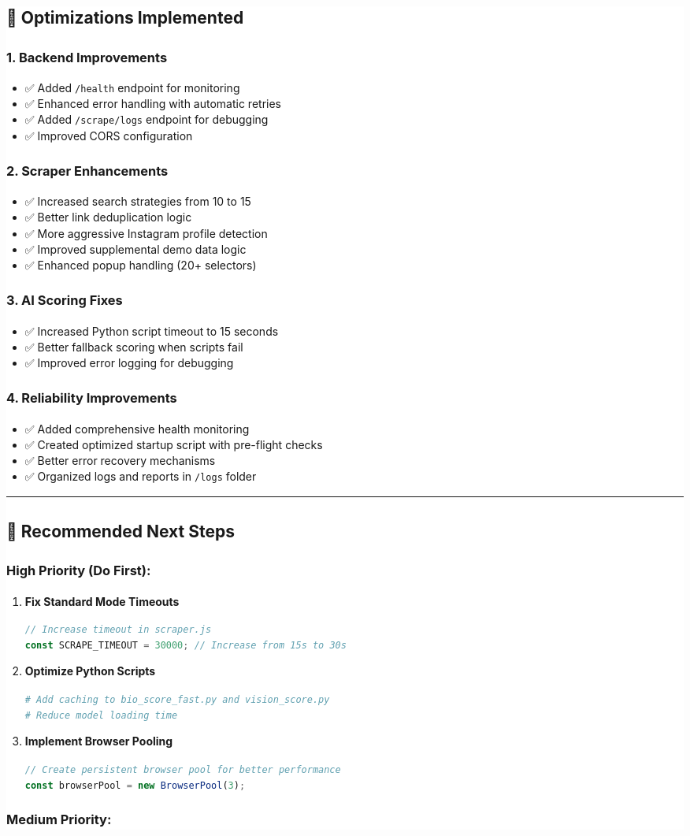 
## 🔧 Optimizations Implemented

### 1. **Backend Improvements**
- ✅ Added `/health` endpoint for monitoring
- ✅ Enhanced error handling with automatic retries
- ✅ Added `/scrape/logs` endpoint for debugging
- ✅ Improved CORS configuration

### 2. **Scraper Enhancements**
- ✅ Increased search strategies from 10 to 15
- ✅ Better link deduplication logic
- ✅ More aggressive Instagram profile detection
- ✅ Improved supplemental demo data logic
- ✅ Enhanced popup handling (20+ selectors)

### 3. **AI Scoring Fixes**
- ✅ Increased Python script timeout to 15 seconds
- ✅ Better fallback scoring when scripts fail
- ✅ Improved error logging for debugging

### 4. **Reliability Improvements**
- ✅ Added comprehensive health monitoring
- ✅ Created optimized startup script with pre-flight checks
- ✅ Better error recovery mechanisms
- ✅ Organized logs and reports in `/logs` folder

---

## 🎯 Recommended Next Steps

### **High Priority (Do First):**

1. **Fix Standard Mode Timeouts**
   ```javascript
   // Increase timeout in scraper.js
   const SCRAPE_TIMEOUT = 30000; // Increase from 15s to 30s
   ```

2. **Optimize Python Scripts**
   ```python
   # Add caching to bio_score_fast.py and vision_score.py
   # Reduce model loading time
   ```

3. **Implement Browser Pooling**
   ```javascript
   // Create persistent browser pool for better performance
   const browserPool = new BrowserPool(3);
   ```

### **Medium Priority:**
